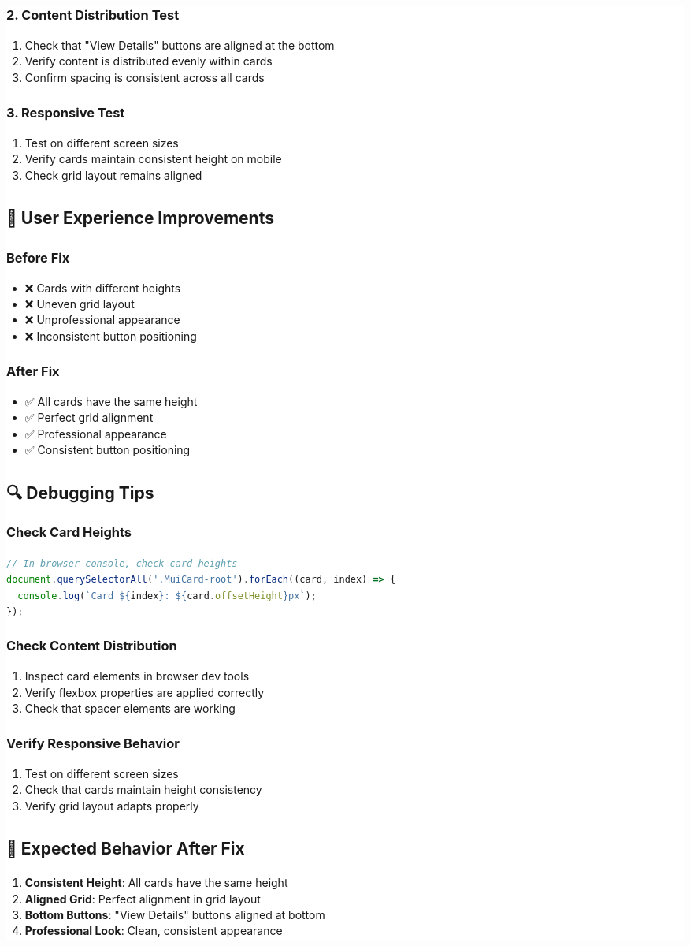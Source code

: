 ### 2. **Content Distribution Test**
1. Check that "View Details" buttons are aligned at the bottom
2. Verify content is distributed evenly within cards
3. Confirm spacing is consistent across all cards

### 3. **Responsive Test**
1. Test on different screen sizes
2. Verify cards maintain consistent height on mobile
3. Check grid layout remains aligned

## 📱 User Experience Improvements

### Before Fix
- ❌ Cards with different heights
- ❌ Uneven grid layout
- ❌ Unprofessional appearance
- ❌ Inconsistent button positioning

### After Fix
- ✅ All cards have the same height
- ✅ Perfect grid alignment
- ✅ Professional appearance
- ✅ Consistent button positioning

## 🔍 Debugging Tips

### Check Card Heights
```javascript
// In browser console, check card heights
document.querySelectorAll('.MuiCard-root').forEach((card, index) => {
  console.log(`Card ${index}: ${card.offsetHeight}px`);
});
```

### Check Content Distribution
1. Inspect card elements in browser dev tools
2. Verify flexbox properties are applied correctly
3. Check that spacer elements are working

### Verify Responsive Behavior
1. Test on different screen sizes
2. Check that cards maintain height consistency
3. Verify grid layout adapts properly

## 🎯 Expected Behavior After Fix

1. **Consistent Height**: All cards have the same height
2. **Aligned Grid**: Perfect alignment in grid layout
3. **Bottom Buttons**: "View Details" buttons aligned at bottom
4. **Professional Look**: Clean, consistent appearance
